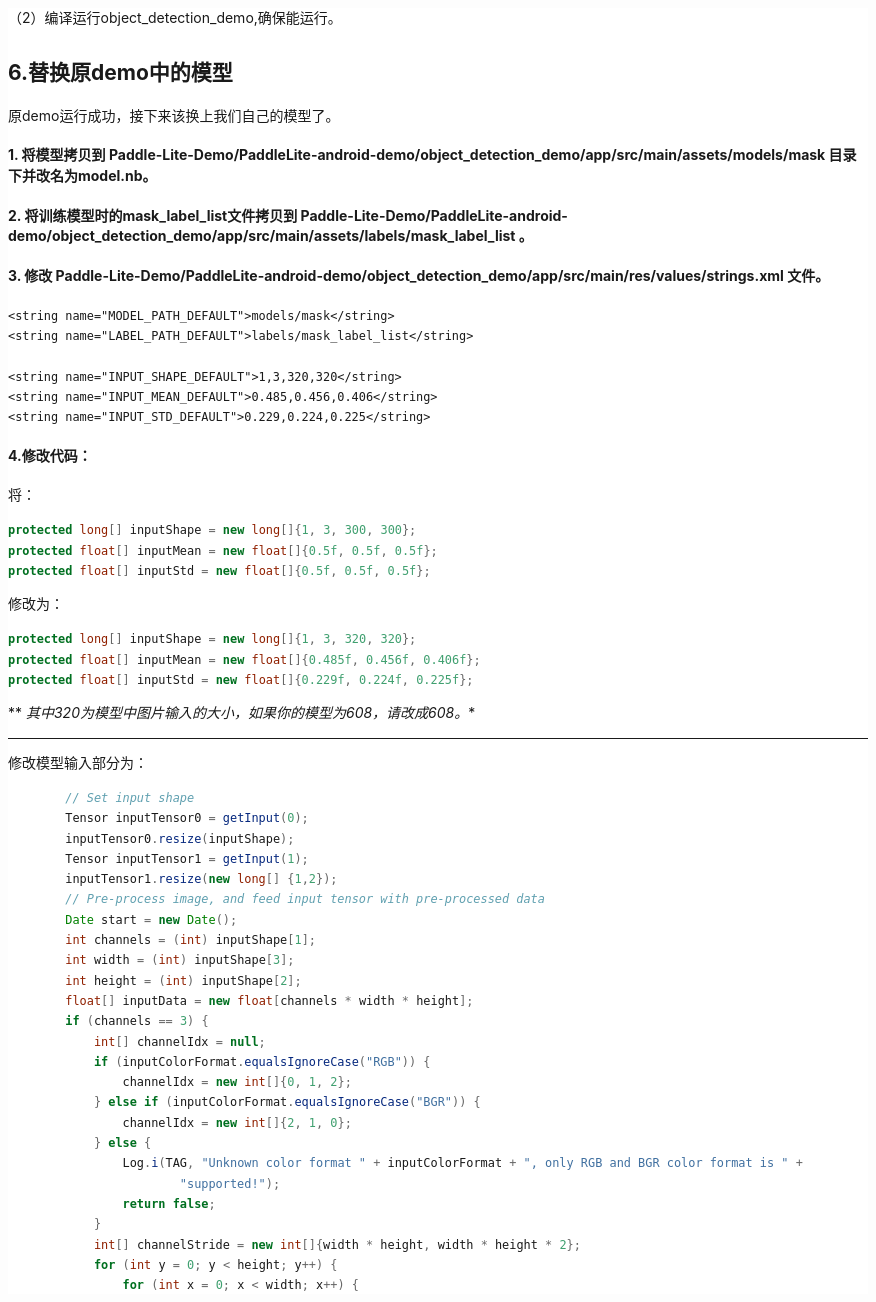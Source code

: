 （2）编译运行object_detection_demo,确保能运行。

## 6.替换原demo中的模型
原demo运行成功，接下来该换上我们自己的模型了。
#### 1. 将模型拷贝到 Paddle-Lite-Demo/PaddleLite-android-demo/object_detection_demo/app/src/main/assets/models/mask 目录下并改名为model.nb。
#### 2. 将训练模型时的mask_label_list文件拷贝到 Paddle-Lite-Demo/PaddleLite-android-demo/object_detection_demo/app/src/main/assets/labels/mask_label_list 。
#### 3. 修改 Paddle-Lite-Demo/PaddleLite-android-demo/object_detection_demo/app/src/main/res/values/strings.xml 文件。
    <string name="MODEL_PATH_DEFAULT">models/mask</string>
    <string name="LABEL_PATH_DEFAULT">labels/mask_label_list</string>
    
    <string name="INPUT_SHAPE_DEFAULT">1,3,320,320</string>
    <string name="INPUT_MEAN_DEFAULT">0.485,0.456,0.406</string>
    <string name="INPUT_STD_DEFAULT">0.229,0.224,0.225</string>

#### 4.修改代码：
将：
```java
protected long[] inputShape = new long[]{1, 3, 300, 300};
protected float[] inputMean = new float[]{0.5f, 0.5f, 0.5f};
protected float[] inputStd = new float[]{0.5f, 0.5f, 0.5f};
```
修改为：
```java
protected long[] inputShape = new long[]{1, 3, 320, 320};
protected float[] inputMean = new float[]{0.485f, 0.456f, 0.406f};
protected float[] inputStd = new float[]{0.229f, 0.224f, 0.225f};
```
** *其中320为模型中图片输入的大小，如果你的模型为608，请改成608。**

------------
修改模型输入部分为：
```java
        // Set input shape
        Tensor inputTensor0 = getInput(0);
        inputTensor0.resize(inputShape);
        Tensor inputTensor1 = getInput(1);
        inputTensor1.resize(new long[] {1,2});
        // Pre-process image, and feed input tensor with pre-processed data
        Date start = new Date();
        int channels = (int) inputShape[1];
        int width = (int) inputShape[3];
        int height = (int) inputShape[2];
        float[] inputData = new float[channels * width * height];
        if (channels == 3) {
            int[] channelIdx = null;
            if (inputColorFormat.equalsIgnoreCase("RGB")) {
                channelIdx = new int[]{0, 1, 2};
            } else if (inputColorFormat.equalsIgnoreCase("BGR")) {
                channelIdx = new int[]{2, 1, 0};
            } else {
                Log.i(TAG, "Unknown color format " + inputColorFormat + ", only RGB and BGR color format is " +
                        "supported!");
                return false;
            }
            int[] channelStride = new int[]{width * height, width * height * 2};
            for (int y = 0; y < height; y++) {
                for (int x = 0; x < width; x++) {
```